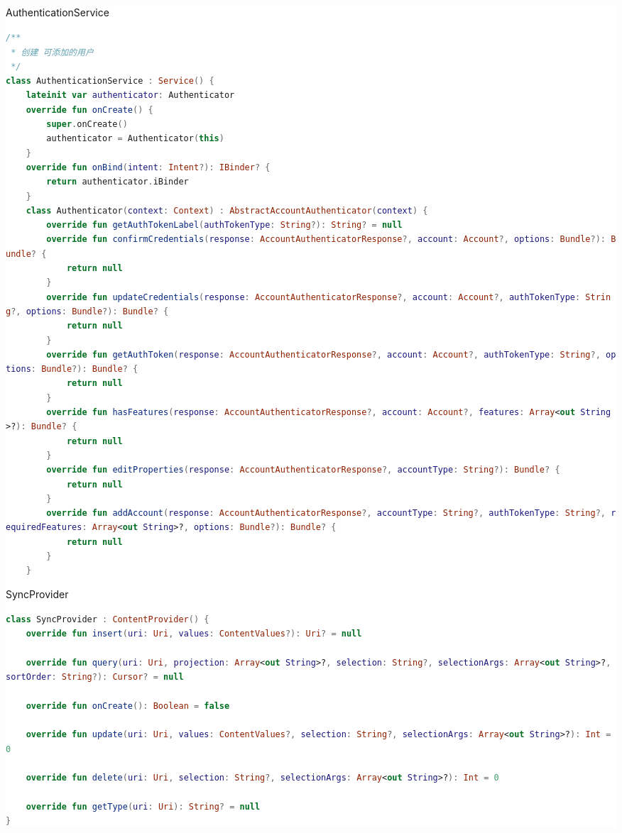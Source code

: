 AuthenticationService

```kotlin
/**
 * 创建 可添加的用户
 */
class AuthenticationService : Service() {
    lateinit var authenticator: Authenticator
    override fun onCreate() {
        super.onCreate()
        authenticator = Authenticator(this)
    }
    override fun onBind(intent: Intent?): IBinder? {
        return authenticator.iBinder
    }
    class Authenticator(context: Context) : AbstractAccountAuthenticator(context) {
        override fun getAuthTokenLabel(authTokenType: String?): String? = null
        override fun confirmCredentials(response: AccountAuthenticatorResponse?, account: Account?, options: Bundle?): Bundle? {
            return null
        }
        override fun updateCredentials(response: AccountAuthenticatorResponse?, account: Account?, authTokenType: String?, options: Bundle?): Bundle? {
            return null
        }
        override fun getAuthToken(response: AccountAuthenticatorResponse?, account: Account?, authTokenType: String?, options: Bundle?): Bundle? {
            return null
        }
        override fun hasFeatures(response: AccountAuthenticatorResponse?, account: Account?, features: Array<out String>?): Bundle? {
            return null
        }
        override fun editProperties(response: AccountAuthenticatorResponse?, accountType: String?): Bundle? {
            return null
        }
        override fun addAccount(response: AccountAuthenticatorResponse?, accountType: String?, authTokenType: String?, requiredFeatures: Array<out String>?, options: Bundle?): Bundle? {
            return null
        }
    }
```

SyncProvider

```kotlin
class SyncProvider : ContentProvider() {
    override fun insert(uri: Uri, values: ContentValues?): Uri? = null

    override fun query(uri: Uri, projection: Array<out String>?, selection: String?, selectionArgs: Array<out String>?, sortOrder: String?): Cursor? = null

    override fun onCreate(): Boolean = false

    override fun update(uri: Uri, values: ContentValues?, selection: String?, selectionArgs: Array<out String>?): Int = 0

    override fun delete(uri: Uri, selection: String?, selectionArgs: Array<out String>?): Int = 0

    override fun getType(uri: Uri): String? = null
}
```
